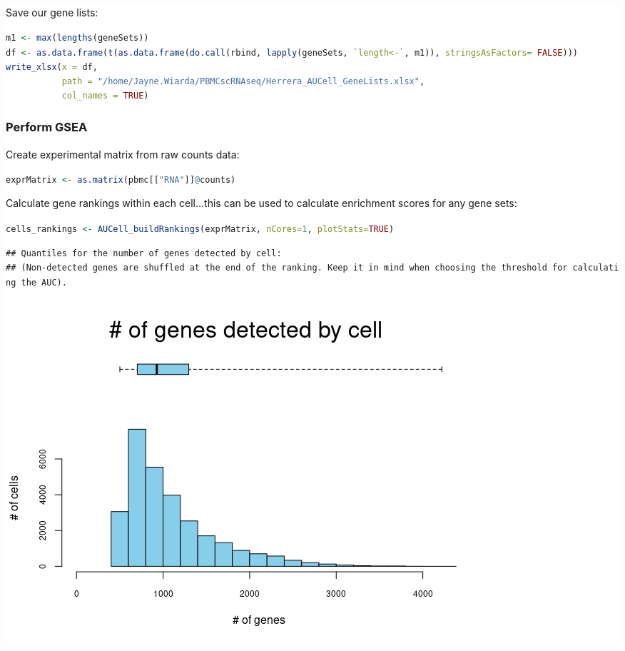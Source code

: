 Save our gene lists:

``` r
m1 <- max(lengths(geneSets))
df <- as.data.frame(t(as.data.frame(do.call(rbind, lapply(geneSets, `length<-`, m1)), stringsAsFactors= FALSE)))
write_xlsx(x = df, 
           path = "/home/Jayne.Wiarda/PBMCscRNAseq/Herrera_AUCell_GeneLists.xlsx",
           col_names = TRUE) 
```

### Perform GSEA

Create experimental matrix from raw counts data:

``` r
exprMatrix <- as.matrix(pbmc[["RNA"]]@counts) 
```

Calculate gene rankings within each cell…this can be used to calculate
enrichment scores for any gene sets:

``` r
cells_rankings <- AUCell_buildRankings(exprMatrix, nCores=1, plotStats=TRUE) 
```

    ## Quantiles for the number of genes detected by cell: 
    ## (Non-detected genes are shuffled at the end of the ranking. Keep it in mind when choosing the threshold for calculating the AUC).

![](008_GeneSetEnrichmentAnalysis_files/figure-gfm/unnamed-chunk-15-1.png)
